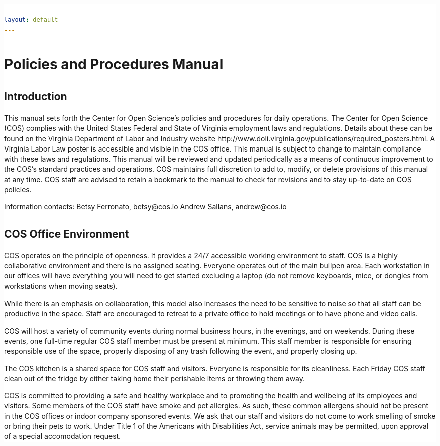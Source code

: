 ```yaml
---
layout: default
---
```


Policies and Procedures Manual
==================

Introduction
------------------

This manual sets forth the Center for Open Science’s policies and procedures for daily operations. The Center for Open Science (COS) complies with the United States Federal and State of Virginia employment laws and regulations. Details about these can be found on the Virginia Department of Labor and Industry website <http://www.doli.virginia.gov/publications/required_posters.html>. A Virginia Labor Law poster is accessible and visible in the COS office. This manual is subject to change to maintain compliance with these laws and regulations. This manual will be reviewed and updated periodically as a means of continuous improvement to the COS’s standard practices and operations. COS maintains full discretion to add to, modify, or delete provisions of this manual at any time. COS staff are advised to retain a bookmark to the manual to check for revisions and to stay up-to-date on COS policies.  

Information contacts: 
Betsy Ferronato, [betsy@cos.io](mailto:betsy@cos.io)
Andrew Sallans, [andrew@cos.io](mailto:andrew@cos.io)

COS Office Environment
------------------

COS operates on the principle of openness. It provides a 24/7 accessible working environment to staff. COS is a highly collaborative environment and there is no assigned seating. Everyone operates out of the main bullpen area. Each workstation in our offices will have everything you will need to get started excluding a laptop (do not remove keyboards, mice, or dongles from workstations when moving seats).

While there is an emphasis on collaboration, this model also increases the need to be sensitive to noise so that all staff can be productive in the space. Staff are encouraged to retreat to a private office to hold meetings or to have phone and video calls.

COS will host a variety of community events during normal business hours, in the evenings, and on weekends. During these events, one full-time regular COS staff member must be present at minimum. This staff member is responsible for ensuring responsible use of the space, properly disposing of any trash following the event, and properly closing up.

The COS kitchen is a shared space for COS staff and visitors. Everyone is responsible for its cleanliness. Each Friday COS staff clean out of the fridge by either taking home their perishable items or throwing them away.

COS is committed to providing a safe and healthy workplace and to promoting the health and wellbeing of its employees and visitors. Some members of the COS staff have smoke and pet allergies. As such, these common allergens should not be present in the COS offices or indoor company sponsored events. We ask that our staff and visitors do not come to work smelling of smoke or bring their pets to work. Under Title 1 of the Americans with Disabilities Act, service animals may be permitted, upon  approval of a special accomodation request.  
